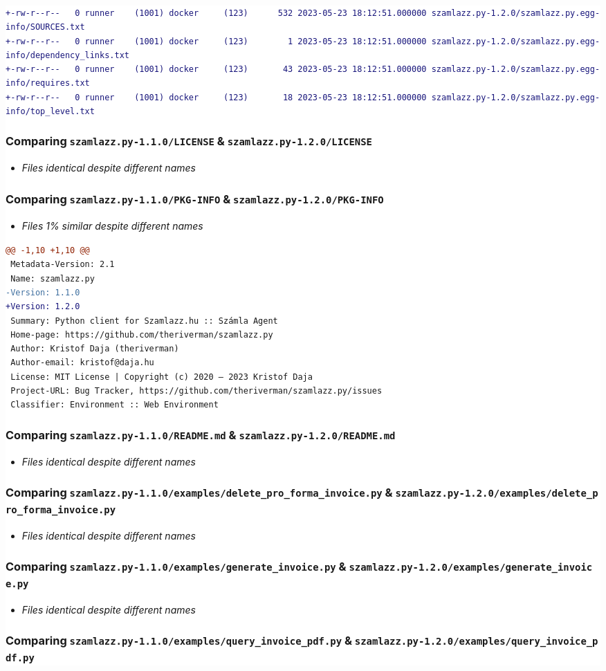 ```diff
+-rw-r--r--   0 runner    (1001) docker     (123)      532 2023-05-23 18:12:51.000000 szamlazz.py-1.2.0/szamlazz.py.egg-info/SOURCES.txt
+-rw-r--r--   0 runner    (1001) docker     (123)        1 2023-05-23 18:12:51.000000 szamlazz.py-1.2.0/szamlazz.py.egg-info/dependency_links.txt
+-rw-r--r--   0 runner    (1001) docker     (123)       43 2023-05-23 18:12:51.000000 szamlazz.py-1.2.0/szamlazz.py.egg-info/requires.txt
+-rw-r--r--   0 runner    (1001) docker     (123)       18 2023-05-23 18:12:51.000000 szamlazz.py-1.2.0/szamlazz.py.egg-info/top_level.txt
```

### Comparing `szamlazz.py-1.1.0/LICENSE` & `szamlazz.py-1.2.0/LICENSE`

 * *Files identical despite different names*

### Comparing `szamlazz.py-1.1.0/PKG-INFO` & `szamlazz.py-1.2.0/PKG-INFO`

 * *Files 1% similar despite different names*

```diff
@@ -1,10 +1,10 @@
 Metadata-Version: 2.1
 Name: szamlazz.py
-Version: 1.1.0
+Version: 1.2.0
 Summary: Python client for Szamlazz.hu :: Számla Agent
 Home-page: https://github.com/theriverman/szamlazz.py
 Author: Kristof Daja (theriverman)
 Author-email: kristof@daja.hu
 License: MIT License | Copyright (c) 2020 — 2023 Kristof Daja
 Project-URL: Bug Tracker, https://github.com/theriverman/szamlazz.py/issues
 Classifier: Environment :: Web Environment
```

### Comparing `szamlazz.py-1.1.0/README.md` & `szamlazz.py-1.2.0/README.md`

 * *Files identical despite different names*

### Comparing `szamlazz.py-1.1.0/examples/delete_pro_forma_invoice.py` & `szamlazz.py-1.2.0/examples/delete_pro_forma_invoice.py`

 * *Files identical despite different names*

### Comparing `szamlazz.py-1.1.0/examples/generate_invoice.py` & `szamlazz.py-1.2.0/examples/generate_invoice.py`

 * *Files identical despite different names*

### Comparing `szamlazz.py-1.1.0/examples/query_invoice_pdf.py` & `szamlazz.py-1.2.0/examples/query_invoice_pdf.py`
